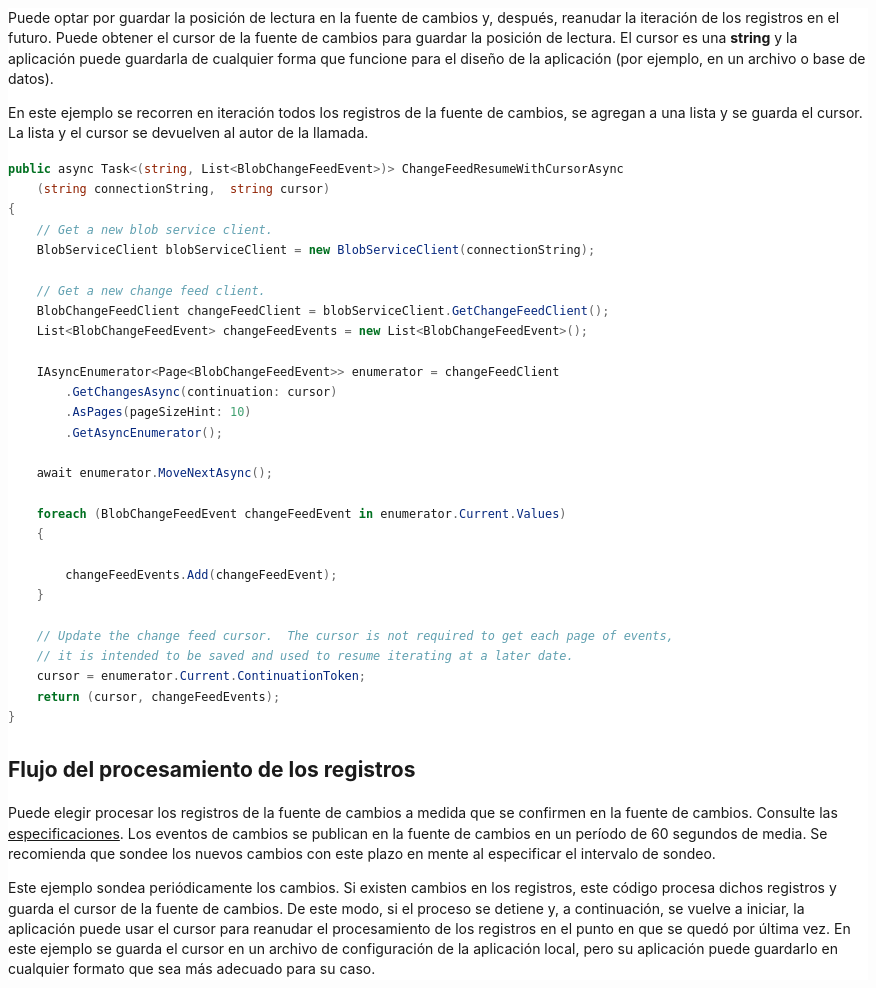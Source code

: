 Puede optar por guardar la posición de lectura en la fuente de cambios y, después, reanudar la iteración de los registros en el futuro. Puede obtener el cursor de la fuente de cambios para guardar la posición de lectura. El cursor es una **string** y la aplicación puede guardarla de cualquier forma que funcione para el diseño de la aplicación (por ejemplo, en un archivo o base de datos).

En este ejemplo se recorren en iteración todos los registros de la fuente de cambios, se agregan a una lista y se guarda el cursor. La lista y el cursor se devuelven al autor de la llamada. 

```csharp
public async Task<(string, List<BlobChangeFeedEvent>)> ChangeFeedResumeWithCursorAsync
    (string connectionString,  string cursor)
{
    // Get a new blob service client.
    BlobServiceClient blobServiceClient = new BlobServiceClient(connectionString);

    // Get a new change feed client.
    BlobChangeFeedClient changeFeedClient = blobServiceClient.GetChangeFeedClient();
    List<BlobChangeFeedEvent> changeFeedEvents = new List<BlobChangeFeedEvent>();

    IAsyncEnumerator<Page<BlobChangeFeedEvent>> enumerator = changeFeedClient
        .GetChangesAsync(continuation: cursor)
        .AsPages(pageSizeHint: 10)
        .GetAsyncEnumerator();

    await enumerator.MoveNextAsync();

    foreach (BlobChangeFeedEvent changeFeedEvent in enumerator.Current.Values)
    {
    
        changeFeedEvents.Add(changeFeedEvent);             
    }
    
    // Update the change feed cursor.  The cursor is not required to get each page of events,
    // it is intended to be saved and used to resume iterating at a later date.
    cursor = enumerator.Current.ContinuationToken;
    return (cursor, changeFeedEvents);
}
```

## <a name="stream-processing-of-records"></a>Flujo del procesamiento de los registros

Puede elegir procesar los registros de la fuente de cambios a medida que se confirmen en la fuente de cambios. Consulte las [especificaciones](storage-blob-change-feed.md#specifications). Los eventos de cambios se publican en la fuente de cambios en un período de 60 segundos de media. Se recomienda que sondee los nuevos cambios con este plazo en mente al especificar el intervalo de sondeo.

Este ejemplo sondea periódicamente los cambios.  Si existen cambios en los registros, este código procesa dichos registros y guarda el cursor de la fuente de cambios. De este modo, si el proceso se detiene y, a continuación, se vuelve a iniciar, la aplicación puede usar el cursor para reanudar el procesamiento de los registros en el punto en que se quedó por última vez. En este ejemplo se guarda el cursor en un archivo de configuración de la aplicación local, pero su aplicación puede guardarlo en cualquier formato que sea más adecuado para su caso. 
